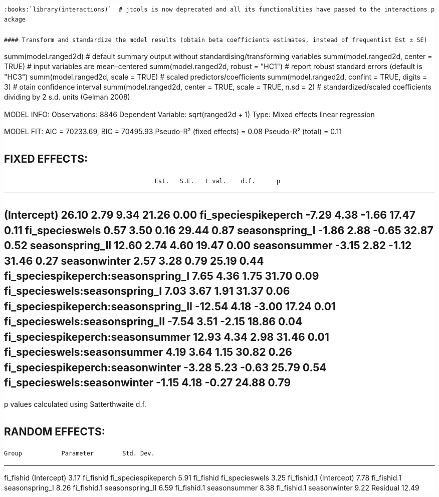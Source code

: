 ```
:books:`library(interactions)`  # jtools is now deprecated and all its functionalities have passed to the interactions package

#### Transform and standardize the model results (obtain beta coefficients estimates, instead of frequentist Est ± SE)

```
summ(model.ranged2d)                                          # default summary output without standardising/transforming variables
summ(model.ranged2d, center = TRUE)                           # input variables are mean-centered
summ(model.ranged2d, robust = "HC1")                          # report robust standard errors (default is "HC3")
summ(model.ranged2d, scale = TRUE)                            # scaled predictors/coefficients
summ(model.ranged2d, confint = TRUE, digits = 3)              # otain confidence interval
summ(model.ranged2d,  center = TRUE, scale = TRUE, n.sd = 2)  # standardized/scaled coefficients dividing by 2 s.d. units (Gelman 2008)
```
```
MODEL INFO:
Observations: 8846
Dependent Variable: sqrt(ranged2d + 1)
Type: Mixed effects linear regression

MODEL FIT:
AIC = 70233.69, BIC = 70495.93
Pseudo-R² (fixed effects) = 0.08
Pseudo-R² (total) = 0.11

FIXED EFFECTS:
---------------------------------------------------------------------------------
                                              Est.   S.E.   t val.    d.f.      p
----------------------------------------- -------- ------ -------- ------- ------
(Intercept)                                  26.10   2.79     9.34   21.26   0.00
fi_speciespikeperch                          -7.29   4.38    -1.66   17.47   0.11
fi_specieswels                                0.57   3.50     0.16   29.44   0.87
seasonspring_I                               -1.86   2.88    -0.65   32.87   0.52
seasonspring_II                              12.60   2.74     4.60   19.47   0.00
seasonsummer                                 -3.15   2.82    -1.12   31.46   0.27
seasonwinter                                  2.57   3.28     0.79   25.19   0.44
fi_speciespikeperch:seasonspring_I            7.65   4.36     1.75   31.70   0.09
fi_specieswels:seasonspring_I                 7.03   3.67     1.91   31.37   0.06
fi_speciespikeperch:seasonspring_II         -12.54   4.18    -3.00   17.24   0.01
fi_specieswels:seasonspring_II               -7.54   3.51    -2.15   18.86   0.04
fi_speciespikeperch:seasonsummer             12.93   4.34     2.98   31.46   0.01
fi_specieswels:seasonsummer                   4.19   3.64     1.15   30.82   0.26
fi_speciespikeperch:seasonwinter             -3.28   5.23    -0.63   25.79   0.54
fi_specieswels:seasonwinter                  -1.15   4.18    -0.27   24.88   0.79
---------------------------------------------------------------------------------

p values calculated using Satterthwaite d.f.

RANDOM EFFECTS:
-----------------------------------------------
    Group           Parameter        Std. Dev.
------------- --------------------- -----------
  fi_fishid        (Intercept)         3.17
  fi_fishid    fi_speciespikeperch     5.91
  fi_fishid      fi_specieswels        3.25
 fi_fishid.1       (Intercept)         7.78
 fi_fishid.1     seasonspring_I        8.26
 fi_fishid.1     seasonspring_II       6.59
 fi_fishid.1      seasonsummer         8.38
 fi_fishid.1      seasonwinter         9.22
  Residual                             12.49